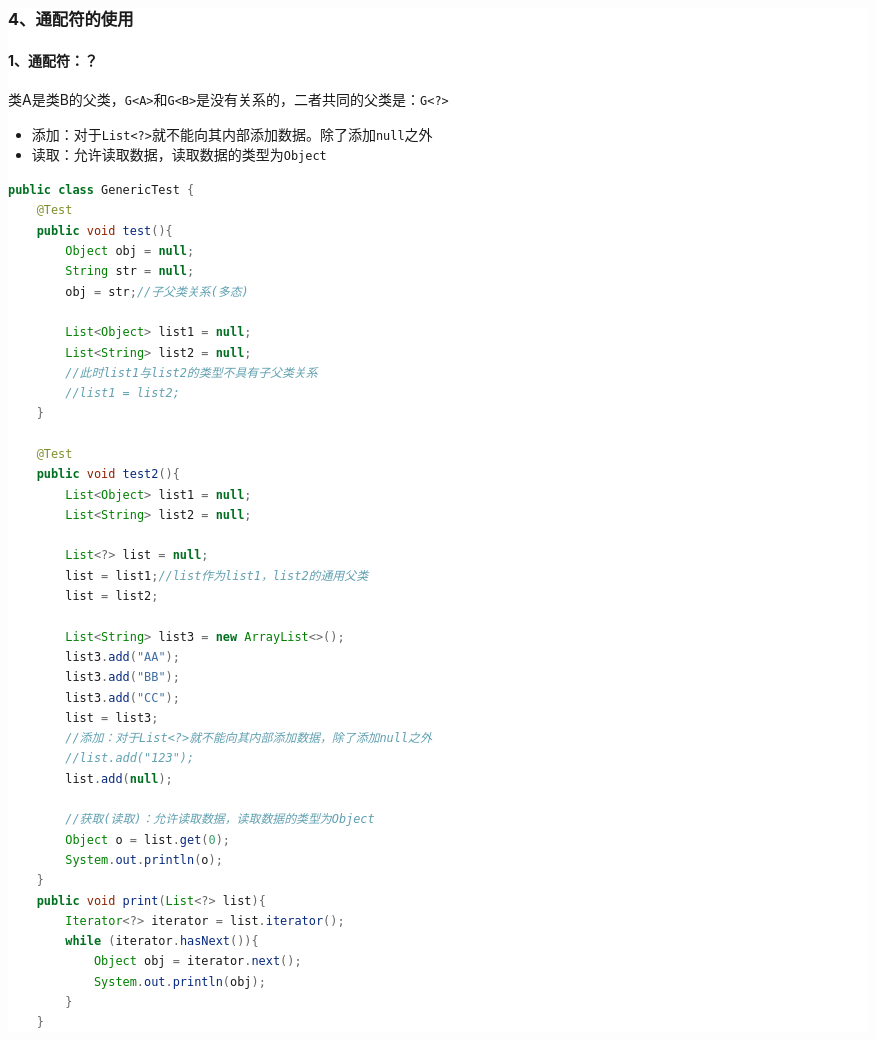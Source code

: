 ### 4、通配符的使用

#### 1、通配符：？

类A是类B的父类，`G<A>`和`G<B>`是没有关系的，二者共同的父类是：`G<?>`

- 添加：对于`List<?>`就不能向其内部添加数据。除了添加`null`之外
- 读取：允许读取数据，读取数据的类型为`Object`

```java
public class GenericTest {
    @Test
    public void test(){
        Object obj = null;
        String str = null;
        obj = str;//子父类关系(多态)

        List<Object> list1 = null;
        List<String> list2 = null;
        //此时list1与list2的类型不具有子父类关系
        //list1 = list2;
    }

    @Test
    public void test2(){
        List<Object> list1 = null;
        List<String> list2 = null;

        List<?> list = null;
        list = list1;//list作为list1，list2的通用父类
        list = list2;

        List<String> list3 = new ArrayList<>();
        list3.add("AA");
        list3.add("BB");
        list3.add("CC");
        list = list3;
        //添加：对于List<?>就不能向其内部添加数据，除了添加null之外
        //list.add("123");
        list.add(null);

        //获取(读取)：允许读取数据，读取数据的类型为Object
        Object o = list.get(0);
        System.out.println(o);
    }
    public void print(List<?> list){
        Iterator<?> iterator = list.iterator();
        while (iterator.hasNext()){
            Object obj = iterator.next();
            System.out.println(obj);
        }
    }
```
